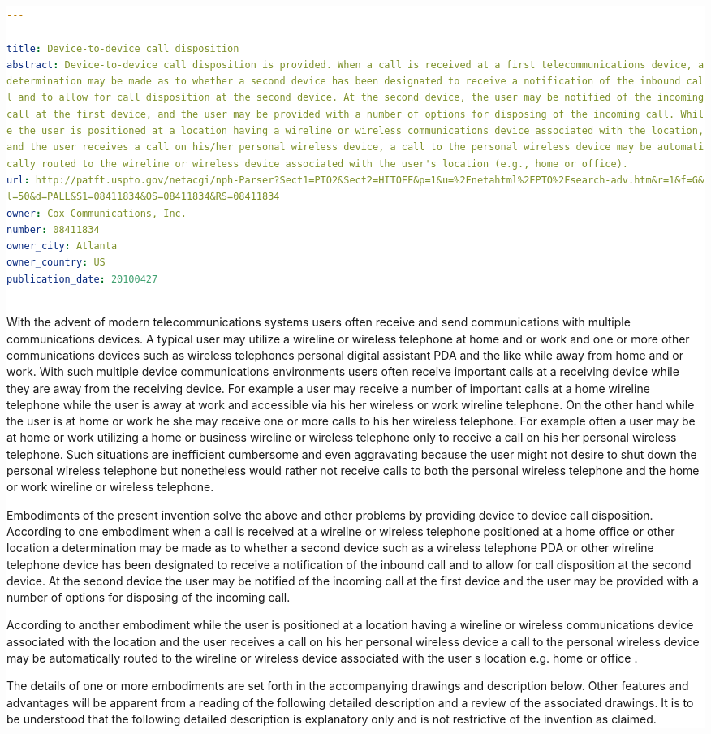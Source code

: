 ```yaml
---

title: Device-to-device call disposition
abstract: Device-to-device call disposition is provided. When a call is received at a first telecommunications device, a determination may be made as to whether a second device has been designated to receive a notification of the inbound call and to allow for call disposition at the second device. At the second device, the user may be notified of the incoming call at the first device, and the user may be provided with a number of options for disposing of the incoming call. While the user is positioned at a location having a wireline or wireless communications device associated with the location, and the user receives a call on his/her personal wireless device, a call to the personal wireless device may be automatically routed to the wireline or wireless device associated with the user's location (e.g., home or office).
url: http://patft.uspto.gov/netacgi/nph-Parser?Sect1=PTO2&Sect2=HITOFF&p=1&u=%2Fnetahtml%2FPTO%2Fsearch-adv.htm&r=1&f=G&l=50&d=PALL&S1=08411834&OS=08411834&RS=08411834
owner: Cox Communications, Inc.
number: 08411834
owner_city: Atlanta
owner_country: US
publication_date: 20100427
---
```

With the advent of modern telecommunications systems users often receive and send communications with multiple communications devices. A typical user may utilize a wireline or wireless telephone at home and or work and one or more other communications devices such as wireless telephones personal digital assistant PDA and the like while away from home and or work. With such multiple device communications environments users often receive important calls at a receiving device while they are away from the receiving device. For example a user may receive a number of important calls at a home wireline telephone while the user is away at work and accessible via his her wireless or work wireline telephone. On the other hand while the user is at home or work he she may receive one or more calls to his her wireless telephone. For example often a user may be at home or work utilizing a home or business wireline or wireless telephone only to receive a call on his her personal wireless telephone. Such situations are inefficient cumbersome and even aggravating because the user might not desire to shut down the personal wireless telephone but nonetheless would rather not receive calls to both the personal wireless telephone and the home or work wireline or wireless telephone.

Embodiments of the present invention solve the above and other problems by providing device to device call disposition. According to one embodiment when a call is received at a wireline or wireless telephone positioned at a home office or other location a determination may be made as to whether a second device such as a wireless telephone PDA or other wireline telephone device has been designated to receive a notification of the inbound call and to allow for call disposition at the second device. At the second device the user may be notified of the incoming call at the first device and the user may be provided with a number of options for disposing of the incoming call.

According to another embodiment while the user is positioned at a location having a wireline or wireless communications device associated with the location and the user receives a call on his her personal wireless device a call to the personal wireless device may be automatically routed to the wireline or wireless device associated with the user s location e.g. home or office .

The details of one or more embodiments are set forth in the accompanying drawings and description below. Other features and advantages will be apparent from a reading of the following detailed description and a review of the associated drawings. It is to be understood that the following detailed description is explanatory only and is not restrictive of the invention as claimed.

